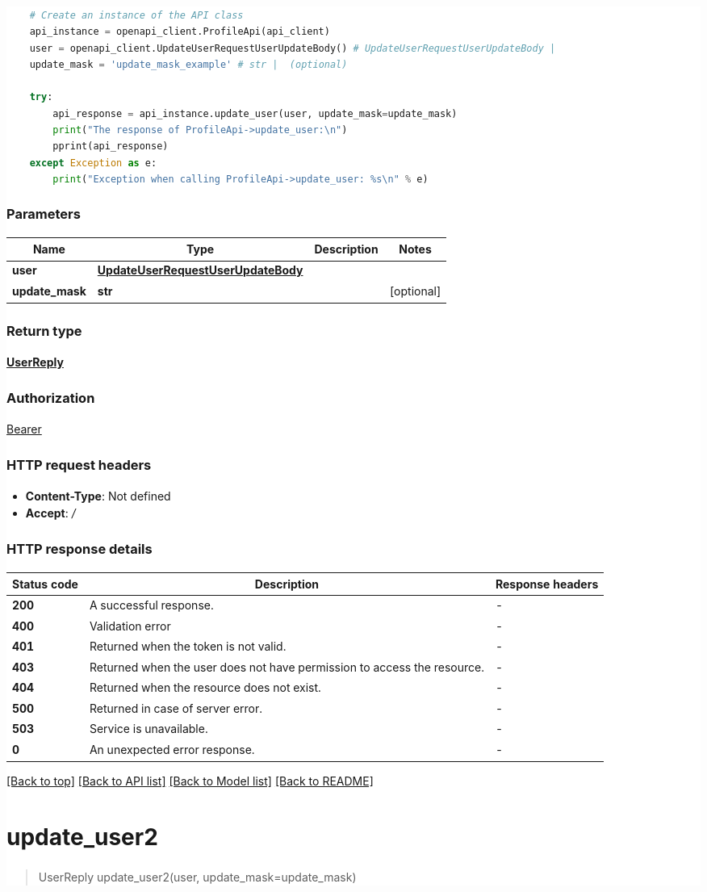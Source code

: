```python
    # Create an instance of the API class
    api_instance = openapi_client.ProfileApi(api_client)
    user = openapi_client.UpdateUserRequestUserUpdateBody() # UpdateUserRequestUserUpdateBody | 
    update_mask = 'update_mask_example' # str |  (optional)

    try:
        api_response = api_instance.update_user(user, update_mask=update_mask)
        print("The response of ProfileApi->update_user:\n")
        pprint(api_response)
    except Exception as e:
        print("Exception when calling ProfileApi->update_user: %s\n" % e)
```



### Parameters


Name | Type | Description  | Notes
------------- | ------------- | ------------- | -------------
 **user** | [**UpdateUserRequestUserUpdateBody**](UpdateUserRequestUserUpdateBody.md)|  | 
 **update_mask** | **str**|  | [optional] 

### Return type

[**UserReply**](UserReply.md)

### Authorization

[Bearer](../README.md#Bearer)

### HTTP request headers

 - **Content-Type**: Not defined
 - **Accept**: */*

### HTTP response details

| Status code | Description | Response headers |
|-------------|-------------|------------------|
**200** | A successful response. |  -  |
**400** | Validation error |  -  |
**401** | Returned when the token is not valid. |  -  |
**403** | Returned when the user does not have permission to access the resource. |  -  |
**404** | Returned when the resource does not exist. |  -  |
**500** | Returned in case of server error. |  -  |
**503** | Service is unavailable. |  -  |
**0** | An unexpected error response. |  -  |

[[Back to top]](#) [[Back to API list]](../README.md#documentation-for-api-endpoints) [[Back to Model list]](../README.md#documentation-for-models) [[Back to README]](../README.md)

# **update_user2**
> UserReply update_user2(user, update_mask=update_mask)
